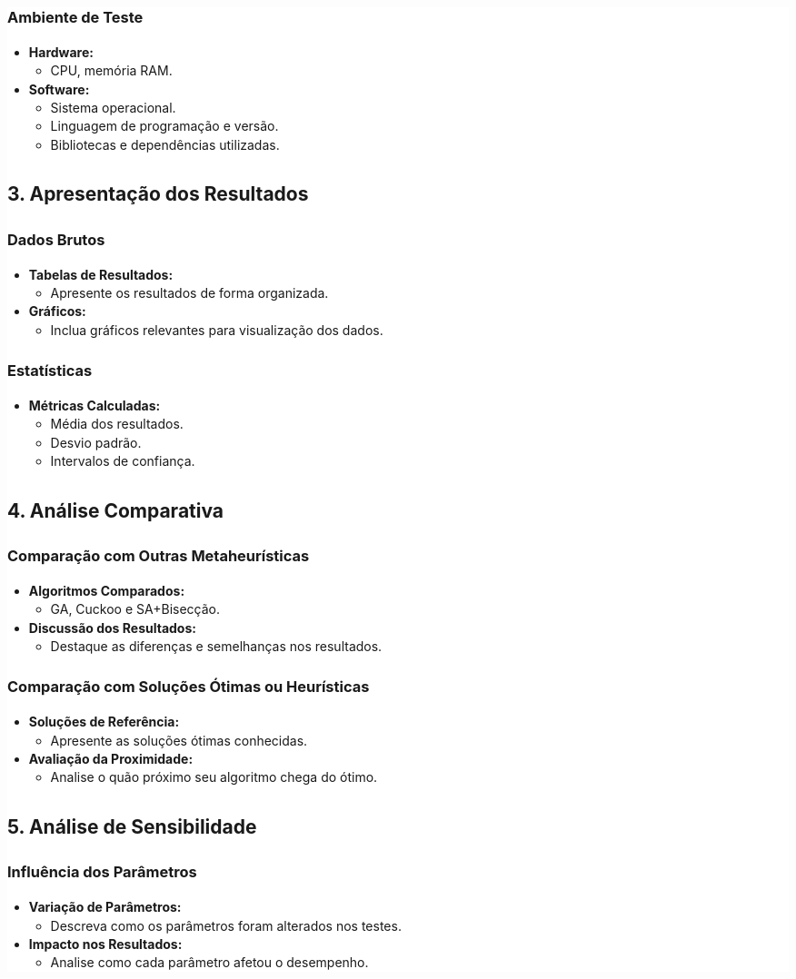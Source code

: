 ### Ambiente de Teste

- **Hardware:**
  - CPU, memória RAM.
- **Software:**
  - Sistema operacional.
  - Linguagem de programação e versão.
  - Bibliotecas e dependências utilizadas.

## 3. Apresentação dos Resultados

### Dados Brutos

- **Tabelas de Resultados:**
  - Apresente os resultados de forma organizada.
- **Gráficos:**
  - Inclua gráficos relevantes para visualização dos dados.

### Estatísticas

- **Métricas Calculadas:**
  - Média dos resultados.
  - Desvio padrão.
  - Intervalos de confiança.

## 4. Análise Comparativa

### Comparação com Outras Metaheurísticas

- **Algoritmos Comparados:**
  - GA, Cuckoo e SA+Bisecção.
- **Discussão dos Resultados:**
  - Destaque as diferenças e semelhanças nos resultados.

### Comparação com Soluções Ótimas ou Heurísticas

- **Soluções de Referência:**
  - Apresente as soluções ótimas conhecidas.
- **Avaliação da Proximidade:**
  - Analise o quão próximo seu algoritmo chega do ótimo.

## 5. Análise de Sensibilidade

### Influência dos Parâmetros

- **Variação de Parâmetros:**
  - Descreva como os parâmetros foram alterados nos testes.
- **Impacto nos Resultados:**
  - Analise como cada parâmetro afetou o desempenho.
